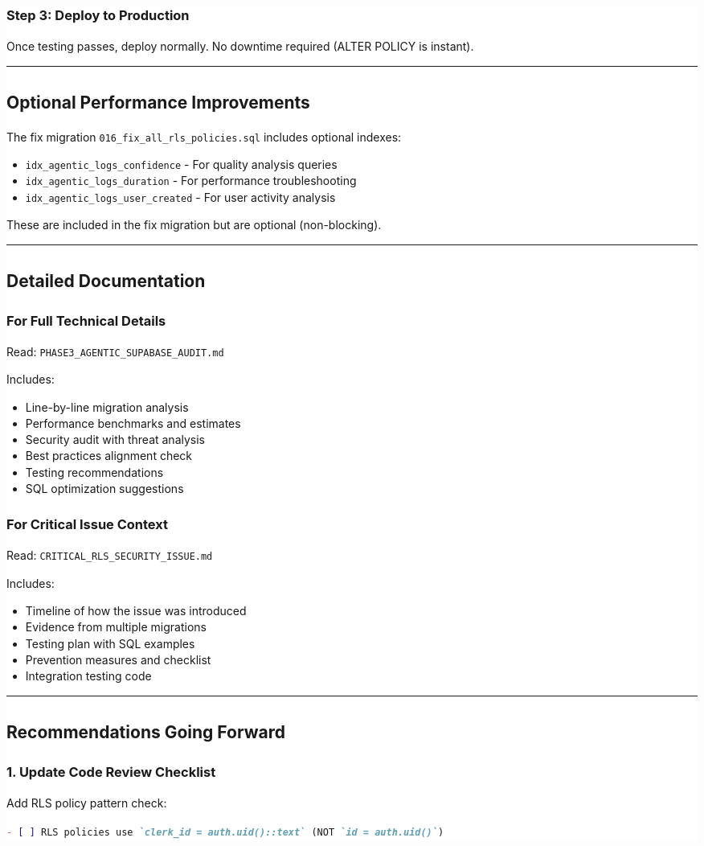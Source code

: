 ### Step 3: Deploy to Production

Once testing passes, deploy normally. No downtime required (ALTER POLICY is instant).

---

## Optional Performance Improvements

The fix migration `016_fix_all_rls_policies.sql` includes optional indexes:

- `idx_agentic_logs_confidence` - For quality analysis queries
- `idx_agentic_logs_duration` - For performance troubleshooting
- `idx_agentic_logs_user_created` - For user activity analysis

These are included in the fix migration but are optional (non-blocking).

---

## Detailed Documentation

### For Full Technical Details

Read: `PHASE3_AGENTIC_SUPABASE_AUDIT.md`

Includes:
- Line-by-line migration analysis
- Performance benchmarks and estimates
- Security audit with threat analysis
- Best practices alignment check
- Testing recommendations
- SQL optimization suggestions

### For Critical Issue Context

Read: `CRITICAL_RLS_SECURITY_ISSUE.md`

Includes:
- Timeline of how the issue was introduced
- Evidence from multiple migrations
- Testing plan with SQL examples
- Prevention measures and checklist
- Integration testing code

---

## Recommendations Going Forward

### 1. Update Code Review Checklist

Add RLS policy pattern check:
```markdown
- [ ] RLS policies use `clerk_id = auth.uid()::text` (NOT `id = auth.uid()`)
```
